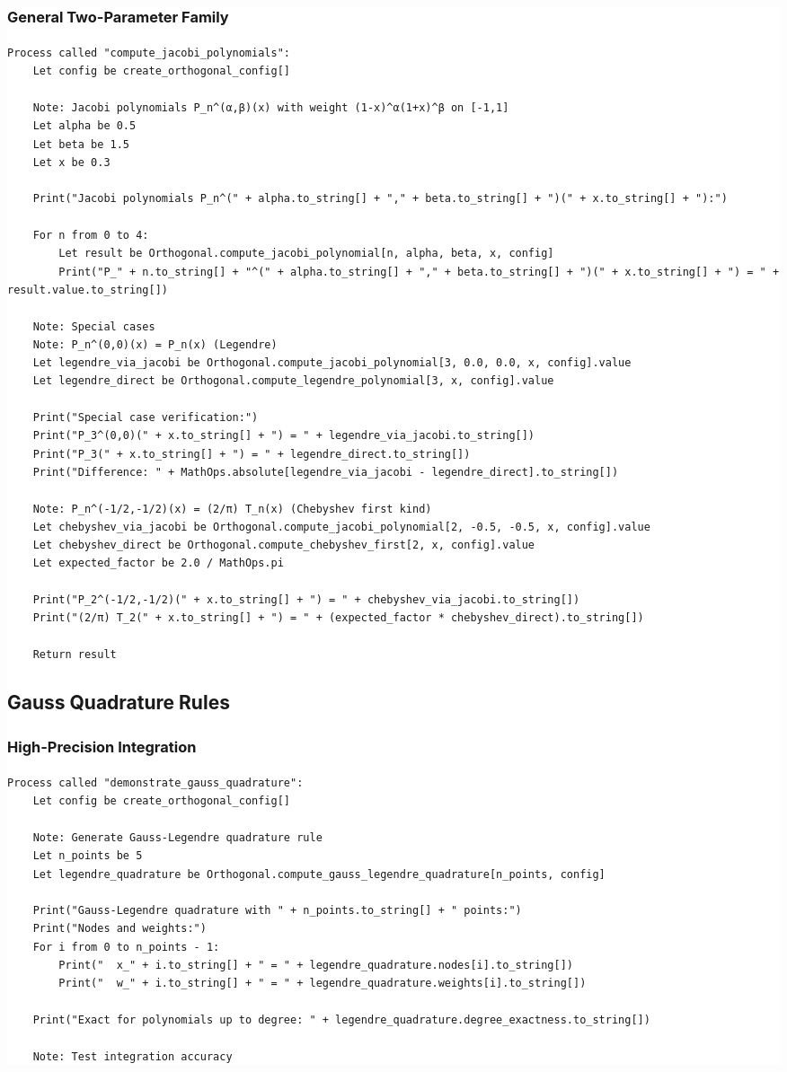 ### General Two-Parameter Family

```runa
Process called "compute_jacobi_polynomials":
    Let config be create_orthogonal_config[]
    
    Note: Jacobi polynomials P_n^(α,β)(x) with weight (1-x)^α(1+x)^β on [-1,1]
    Let alpha be 0.5
    Let beta be 1.5  
    Let x be 0.3
    
    Print("Jacobi polynomials P_n^(" + alpha.to_string[] + "," + beta.to_string[] + ")(" + x.to_string[] + "):")
    
    For n from 0 to 4:
        Let result be Orthogonal.compute_jacobi_polynomial[n, alpha, beta, x, config]
        Print("P_" + n.to_string[] + "^(" + alpha.to_string[] + "," + beta.to_string[] + ")(" + x.to_string[] + ") = " + result.value.to_string[])
    
    Note: Special cases
    Note: P_n^(0,0)(x) = P_n(x) (Legendre)
    Let legendre_via_jacobi be Orthogonal.compute_jacobi_polynomial[3, 0.0, 0.0, x, config].value
    Let legendre_direct be Orthogonal.compute_legendre_polynomial[3, x, config].value
    
    Print("Special case verification:")
    Print("P_3^(0,0)(" + x.to_string[] + ") = " + legendre_via_jacobi.to_string[])
    Print("P_3(" + x.to_string[] + ") = " + legendre_direct.to_string[])
    Print("Difference: " + MathOps.absolute[legendre_via_jacobi - legendre_direct].to_string[])
    
    Note: P_n^(-1/2,-1/2)(x) = (2/π) T_n(x) (Chebyshev first kind)
    Let chebyshev_via_jacobi be Orthogonal.compute_jacobi_polynomial[2, -0.5, -0.5, x, config].value
    Let chebyshev_direct be Orthogonal.compute_chebyshev_first[2, x, config].value
    Let expected_factor be 2.0 / MathOps.pi
    
    Print("P_2^(-1/2,-1/2)(" + x.to_string[] + ") = " + chebyshev_via_jacobi.to_string[])
    Print("(2/π) T_2(" + x.to_string[] + ") = " + (expected_factor * chebyshev_direct).to_string[])
    
    Return result
```

## Gauss Quadrature Rules

### High-Precision Integration

```runa
Process called "demonstrate_gauss_quadrature":
    Let config be create_orthogonal_config[]
    
    Note: Generate Gauss-Legendre quadrature rule
    Let n_points be 5
    Let legendre_quadrature be Orthogonal.compute_gauss_legendre_quadrature[n_points, config]
    
    Print("Gauss-Legendre quadrature with " + n_points.to_string[] + " points:")
    Print("Nodes and weights:")
    For i from 0 to n_points - 1:
        Print("  x_" + i.to_string[] + " = " + legendre_quadrature.nodes[i].to_string[])
        Print("  w_" + i.to_string[] + " = " + legendre_quadrature.weights[i].to_string[])
    
    Print("Exact for polynomials up to degree: " + legendre_quadrature.degree_exactness.to_string[])
    
    Note: Test integration accuracy
```